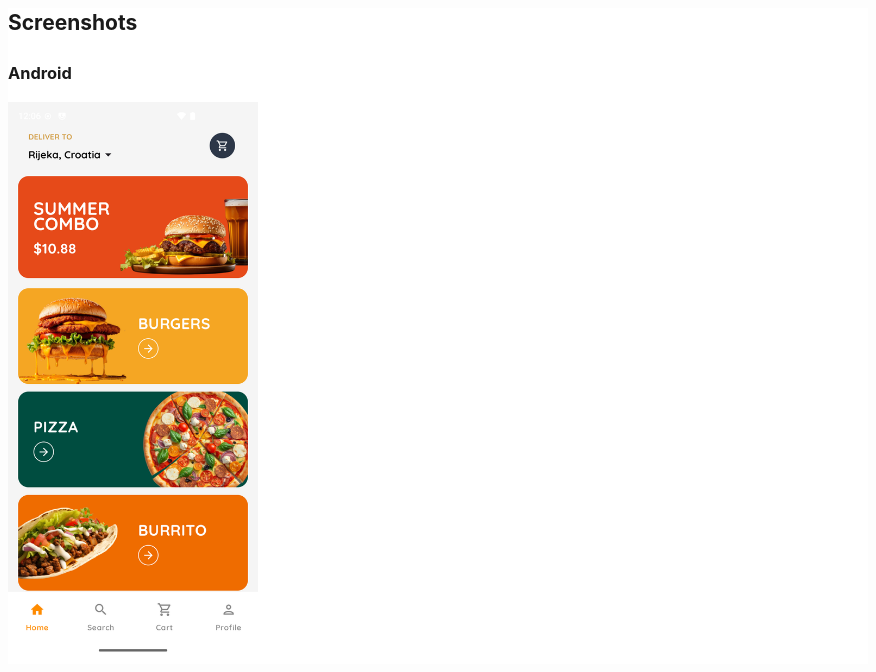 ## Screenshots

### Android
[<img src="docs/screenshots/Screenshot_android_1.png" width="250"/>](docs/screenshots/Screenshot_android_1.png)